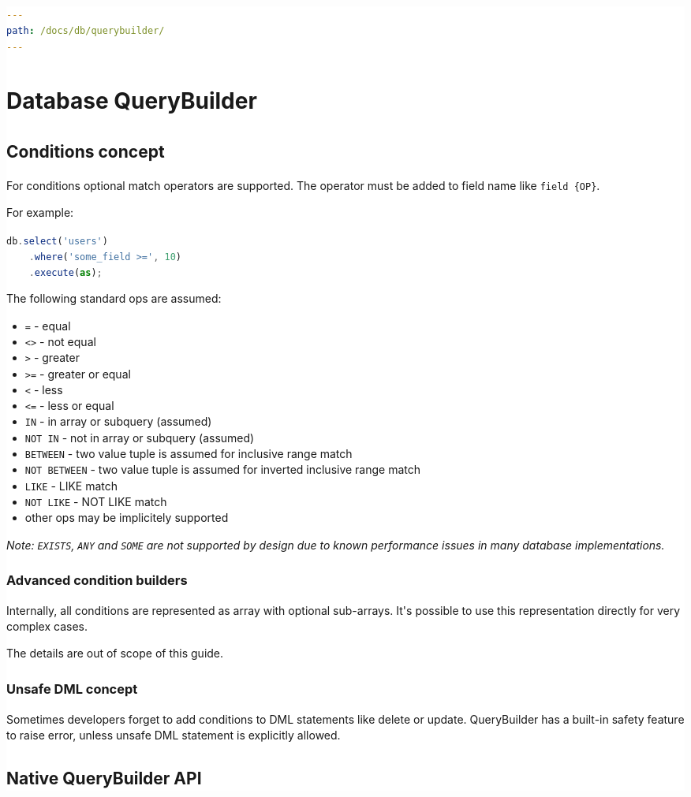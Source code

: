 ```yaml
---
path: /docs/db/querybuilder/
---
```


# Database QueryBuilder

## Conditions concept

For conditions optional match operators are supported.
The operator must be added to field name like `field {OP}`.

For example:

```javascript
db.select('users')
    .where('some_field >=', 10)
    .execute(as);
```

The following standard ops are assumed:

* `=` - equal
* `<>` - not equal
* `>` - greater
* `>=` - greater or equal
* `<` - less
* `<=` - less or equal
* `IN` - in array or subquery (assumed)
* `NOT IN` - not in array or subquery (assumed)
* `BETWEEN` - two value tuple is assumed for inclusive range match
* `NOT BETWEEN` - two value tuple is assumed for inverted inclusive range match
* `LIKE` - LIKE match
* `NOT LIKE` - NOT LIKE match
* other ops may be implicitely supported

*Note: `EXISTS`, `ANY` and `SOME` are not supported by design due to known performance issues in many database implementations.*

### Advanced condition builders

Internally, all conditions are represented as array with optional sub-arrays.
It's possible to use this representation directly for very complex cases.

The details are out of scope of this guide.

### Unsafe DML concept

Sometimes developers forget to add conditions to DML statements like delete or update.
QueryBuilder has a built-in safety feature to raise error, unless unsafe DML statement
is explicitly allowed.

## Native QueryBuilder API
